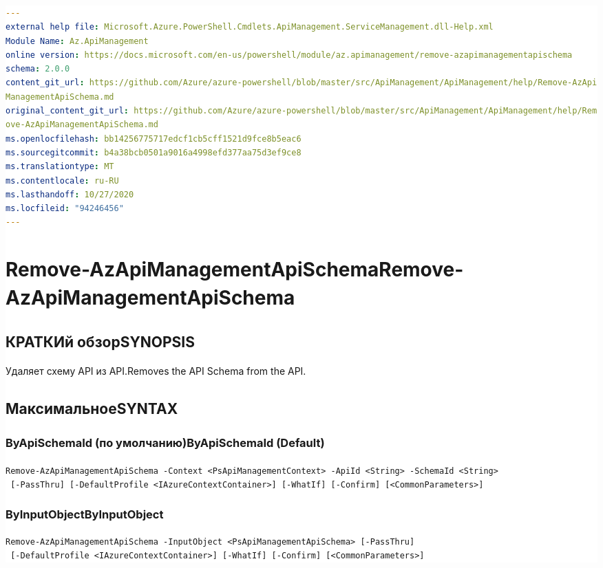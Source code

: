 ```yaml
---
external help file: Microsoft.Azure.PowerShell.Cmdlets.ApiManagement.ServiceManagement.dll-Help.xml
Module Name: Az.ApiManagement
online version: https://docs.microsoft.com/en-us/powershell/module/az.apimanagement/remove-azapimanagementapischema
schema: 2.0.0
content_git_url: https://github.com/Azure/azure-powershell/blob/master/src/ApiManagement/ApiManagement/help/Remove-AzApiManagementApiSchema.md
original_content_git_url: https://github.com/Azure/azure-powershell/blob/master/src/ApiManagement/ApiManagement/help/Remove-AzApiManagementApiSchema.md
ms.openlocfilehash: bb14256775717edcf1cb5cff1521d9fce8b5eac6
ms.sourcegitcommit: b4a38bcb0501a9016a4998efd377aa75d3ef9ce8
ms.translationtype: MT
ms.contentlocale: ru-RU
ms.lasthandoff: 10/27/2020
ms.locfileid: "94246456"
---
```

# <span data-ttu-id="d4790-101">Remove-AzApiManagementApiSchema</span><span class="sxs-lookup"><span data-stu-id="d4790-101">Remove-AzApiManagementApiSchema</span></span>

## <span data-ttu-id="d4790-102">КРАТКИй обзор</span><span class="sxs-lookup"><span data-stu-id="d4790-102">SYNOPSIS</span></span>
<span data-ttu-id="d4790-103">Удаляет схему API из API.</span><span class="sxs-lookup"><span data-stu-id="d4790-103">Removes the API Schema from the API.</span></span>

## <span data-ttu-id="d4790-104">Максимальное</span><span class="sxs-lookup"><span data-stu-id="d4790-104">SYNTAX</span></span>

### <span data-ttu-id="d4790-105">ByApiSchemaId (по умолчанию)</span><span class="sxs-lookup"><span data-stu-id="d4790-105">ByApiSchemaId (Default)</span></span>
```
Remove-AzApiManagementApiSchema -Context <PsApiManagementContext> -ApiId <String> -SchemaId <String>
 [-PassThru] [-DefaultProfile <IAzureContextContainer>] [-WhatIf] [-Confirm] [<CommonParameters>]
```

### <span data-ttu-id="d4790-106">ByInputObject</span><span class="sxs-lookup"><span data-stu-id="d4790-106">ByInputObject</span></span>
```
Remove-AzApiManagementApiSchema -InputObject <PsApiManagementApiSchema> [-PassThru]
 [-DefaultProfile <IAzureContextContainer>] [-WhatIf] [-Confirm] [<CommonParameters>]
```
